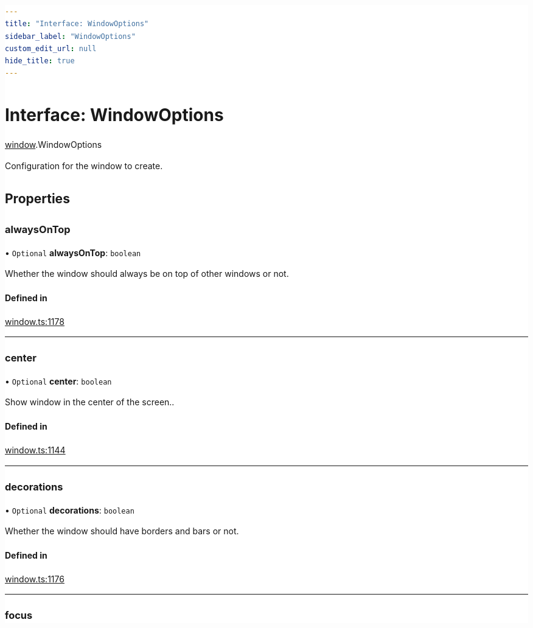 ```yaml
---
title: "Interface: WindowOptions"
sidebar_label: "WindowOptions"
custom_edit_url: null
hide_title: true
---
```


# Interface: WindowOptions

[window](../modules/window.md).WindowOptions

Configuration for the window to create.

## Properties

### alwaysOnTop

• `Optional` **alwaysOnTop**: `boolean`

Whether the window should always be on top of other windows or not.

#### Defined in

[window.ts:1178](https://github.com/tauri-apps/tauri/blob/81d245f/tooling/api/src/window.ts#L1178)

___

### center

• `Optional` **center**: `boolean`

Show window in the center of the screen..

#### Defined in

[window.ts:1144](https://github.com/tauri-apps/tauri/blob/81d245f/tooling/api/src/window.ts#L1144)

___

### decorations

• `Optional` **decorations**: `boolean`

Whether the window should have borders and bars or not.

#### Defined in

[window.ts:1176](https://github.com/tauri-apps/tauri/blob/81d245f/tooling/api/src/window.ts#L1176)

___

### focus
